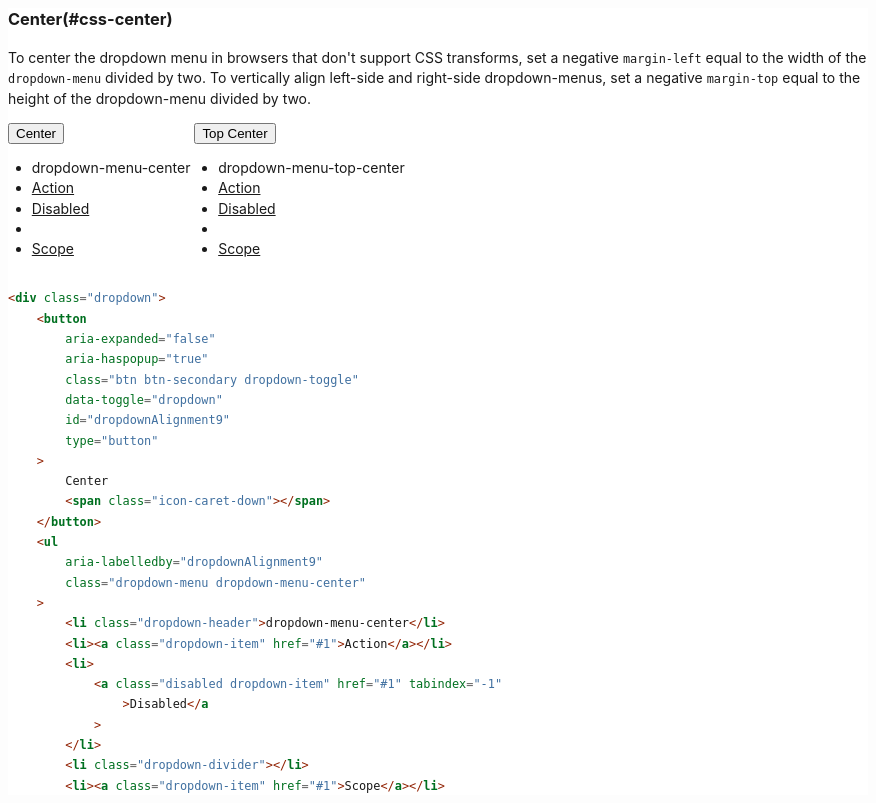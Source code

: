 ### Center(#css-center)

To center the dropdown menu in browsers that don't support CSS transforms, set a negative `margin-left` equal to the width of the `dropdown-menu` divided by two. To vertically align left-side and right-side dropdown-menus, set a negative `margin-top` equal to the height of the dropdown-menu divided by two.

<div class="sheet-example">
    <div class="dropdown" style="display: inline-block;">
        <button aria-expanded="false" aria-haspopup="true" class="btn btn-secondary dropdown-toggle" data-toggle="dropdown" id="dropdownAlignment9" type="button">
            Center
            <span class="icon-caret-down"></span>
        </button>
        <ul aria-labelledby="dropdownAlignment9" class="dropdown-menu dropdown-menu-center">
            <li class="dropdown-header">dropdown-menu-center</li>
            <li><a class="dropdown-item" href="#1">Action</a></li>
            <li><a class="disabled dropdown-item" href="#1" tabindex="-1">Disabled</a></li>
            <li class="dropdown-divider"></li>
            <li><a class="dropdown-item" href="#1">Scope</a></li>
        </ul>
    </div>
    <div class="dropdown" style="display: inline-block;">
        <button aria-expanded="false" aria-haspopup="true" class="btn btn-secondary dropdown-toggle" data-toggle="dropdown" id="dropdownAlignment10" type="button">
            Top Center
            <span class="icon-caret-up"></span>
        </button>
        <ul aria-labelledby="dropdownAlignment10" class="dropdown-menu dropdown-menu-top-center">
            <li class="dropdown-header">dropdown-menu-top-center</li>
            <li><a class="dropdown-item" href="#1">Action</a></li>
            <li><a class="disabled dropdown-item" href="#1" tabindex="-1">Disabled</a></li>
            <li class="dropdown-divider"></li>
            <li><a class="dropdown-item" href="#1">Scope</a></li>
        </ul>
    </div>
</div>

```html
<div class="dropdown">
	<button
		aria-expanded="false"
		aria-haspopup="true"
		class="btn btn-secondary dropdown-toggle"
		data-toggle="dropdown"
		id="dropdownAlignment9"
		type="button"
	>
		Center
		<span class="icon-caret-down"></span>
	</button>
	<ul
		aria-labelledby="dropdownAlignment9"
		class="dropdown-menu dropdown-menu-center"
	>
		<li class="dropdown-header">dropdown-menu-center</li>
		<li><a class="dropdown-item" href="#1">Action</a></li>
		<li>
			<a class="disabled dropdown-item" href="#1" tabindex="-1"
				>Disabled</a
			>
		</li>
		<li class="dropdown-divider"></li>
		<li><a class="dropdown-item" href="#1">Scope</a></li>
```